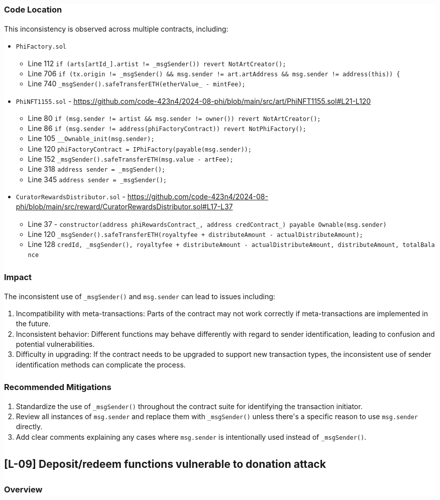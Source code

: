 ### Code Location

This inconsistency is observed across multiple contracts, including:

- `PhiFactory.sol`
  - Line 112 `if (arts[artId_].artist != _msgSender()) revert NotArtCreator();`
  - Line 706 `if (tx.origin != _msgSender() && msg.sender != art.artAddress && msg.sender != address(this)) {`
  - Line 740 `_msgSender().safeTransferETH(etherValue_ - mintFee);`

- `PhiNFT1155.sol` - https://github.com/code-423n4/2024-08-phi/blob/main/src/art/PhiNFT1155.sol#L21-L120
  - Line 80 `if (msg.sender != artist && msg.sender != owner()) revert NotArtCreator();`
  - Line 86 `if (msg.sender != address(phiFactoryContract)) revert NotPhiFactory();`
  - Line 105 `__Ownable_init(msg.sender);`
  - Line 120 `phiFactoryContract = IPhiFactory(payable(msg.sender));`
  - Line 152 `_msgSender().safeTransferETH(msg.value - artFee);`
  - Line 318 `address sender = _msgSender();`
  - Line 345 `address sender = _msgSender();`

- `CuratorRewardsDistributor.sol` - https://github.com/code-423n4/2024-08-phi/blob/main/src/reward/CuratorRewardsDistributor.sol#L17-L37
  - Line 37 - `constructor(address phiRewardsContract_, address credContract_) payable Ownable(msg.sender)`
  - Line 120 `_msgSender().safeTransferETH(royaltyfee + distributeAmount - actualDistributeAmount);`
  - Line 128 `credId, _msgSender(), royaltyfee + distributeAmount - actualDistributeAmount, distributeAmount, totalBalance`

### Impact

The inconsistent use of `_msgSender()` and `msg.sender` can lead to issues including:

1. Incompatibility with meta-transactions: Parts of the contract may not work correctly if meta-transactions are implemented in the future.
2. Inconsistent behavior: Different functions may behave differently with regard to sender identification, leading to confusion and potential vulnerabilities.
3. Difficulty in upgrading: If the contract needs to be upgraded to support new transaction types, the inconsistent use of sender identification methods can complicate the process.

### Recommended Mitigations

1. Standardize the use of `_msgSender()` throughout the contract suite for identifying the transaction initiator.
2. Review all instances of `msg.sender` and replace them with `_msgSender()` unless there's a specific reason to use `msg.sender` directly.
3. Add clear comments explaining any cases where `msg.sender` is intentionally used instead of `_msgSender()`.

## [L-09] Deposit/redeem functions vulnerable to donation attack

### Overview
